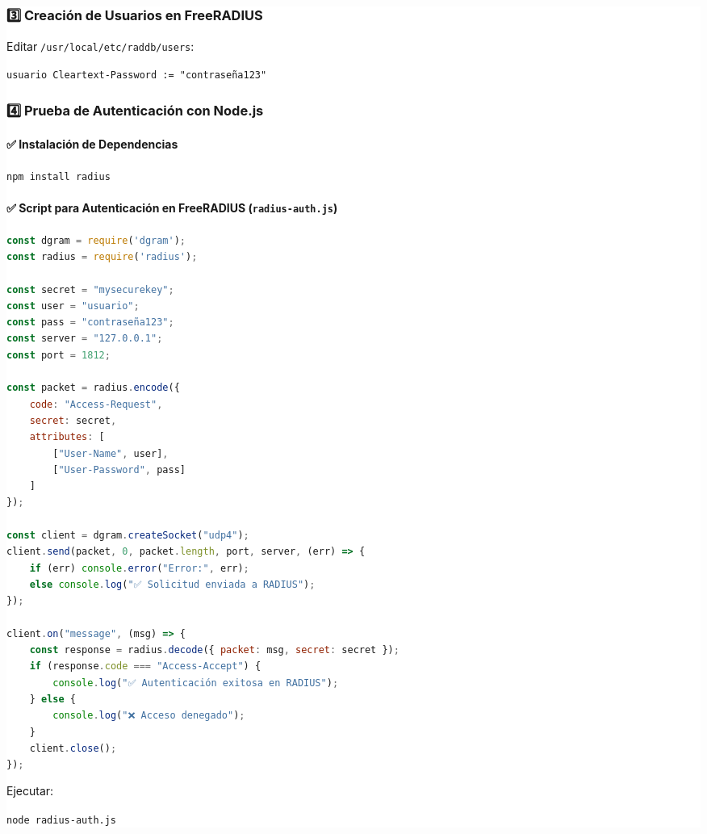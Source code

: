 ### **3️⃣ Creación de Usuarios en FreeRADIUS**  
Editar `/usr/local/etc/raddb/users`:  
```plaintext
usuario Cleartext-Password := "contraseña123"
```

### **4️⃣ Prueba de Autenticación con Node.js**  
#### ✅ Instalación de Dependencias  
```bash
npm install radius
```

#### ✅ Script para Autenticación en FreeRADIUS (`radius-auth.js`)  
```javascript
const dgram = require('dgram');
const radius = require('radius');

const secret = "mysecurekey";
const user = "usuario";
const pass = "contraseña123";
const server = "127.0.0.1";
const port = 1812;

const packet = radius.encode({
    code: "Access-Request",
    secret: secret,
    attributes: [
        ["User-Name", user],
        ["User-Password", pass]
    ]
});

const client = dgram.createSocket("udp4");
client.send(packet, 0, packet.length, port, server, (err) => {
    if (err) console.error("Error:", err);
    else console.log("✅ Solicitud enviada a RADIUS");
});

client.on("message", (msg) => {
    const response = radius.decode({ packet: msg, secret: secret });
    if (response.code === "Access-Accept") {
        console.log("✅ Autenticación exitosa en RADIUS");
    } else {
        console.log("❌ Acceso denegado");
    }
    client.close();
});
```

Ejecutar:  
```bash
node radius-auth.js
```
